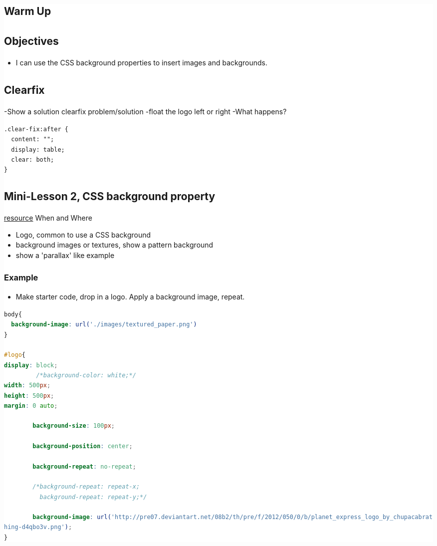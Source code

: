 ## Warm Up

## Objectives
- I can use the CSS background properties to insert images and backgrounds.

## Clearfix
-Show a solution clearfix problem/solution
-float the logo left or right
-What happens?
```
.clear-fix:after {
  content: "";
  display: table;
  clear: both;
}
```

## Mini-Lesson 2, CSS background property
[resource](https://css-tricks.com/almanac/properties/b/background-image/)
When and Where
- Logo, common to use a CSS background
- background images or textures, show a pattern background
- show a 'parallax' like example

### Example
- Make starter code, drop in a logo. Apply a background image, repeat.

```css
body{
  background-image: url('./images/textured_paper.png')
}

#logo{
display: block;
         /*background-color: white;*/
width: 500px;
height: 500px;
margin: 0 auto;

        background-size: 100px;

        background-position: center;

        background-repeat: no-repeat;

        /*background-repeat: repeat-x;
          background-repeat: repeat-y;*/

        background-image: url('http://pre07.deviantart.net/08b2/th/pre/f/2012/050/0/b/planet_express_logo_by_chupacabrathing-d4qbo3v.png');
}
```
